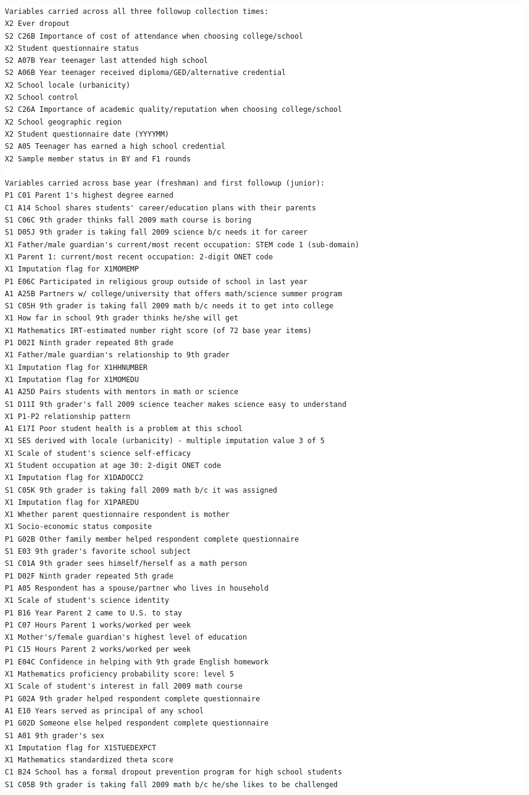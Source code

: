     Variables carried across all three followup collection times:
    X2 Ever dropout
    S2 C26B Importance of cost of attendance when choosing college/school
    X2 Student questionnaire status
    S2 A07B Year teenager last attended high school
    S2 A06B Year teenager received diploma/GED/alternative credential
    X2 School locale (urbanicity)
    X2 School control
    S2 C26A Importance of academic quality/reputation when choosing college/school
    X2 School geographic region
    X2 Student questionnaire date (YYYYMM)
    S2 A05 Teenager has earned a high school credential
    X2 Sample member status in BY and F1 rounds
    
    Variables carried across base year (freshman) and first followup (junior):
    P1 C01 Parent 1's highest degree earned
    C1 A14 School shares students' career/education plans with their parents
    S1 C06C 9th grader thinks fall 2009 math course is boring
    S1 D05J 9th grader is taking fall 2009 science b/c needs it for career
    X1 Father/male guardian's current/most recent occupation: STEM code 1 (sub-domain)
    X1 Parent 1: current/most recent occupation: 2-digit ONET code
    X1 Imputation flag for X1MOMEMP
    P1 E06C Participated in religious group outside of school in last year
    A1 A25B Partners w/ college/university that offers math/science summer program
    S1 C05H 9th grader is taking fall 2009 math b/c needs it to get into college
    X1 How far in school 9th grader thinks he/she will get
    X1 Mathematics IRT-estimated number right score (of 72 base year items)
    P1 D02I Ninth grader repeated 8th grade
    X1 Father/male guardian's relationship to 9th grader
    X1 Imputation flag for X1HHNUMBER
    X1 Imputation flag for X1MOMEDU
    A1 A25D Pairs students with mentors in math or science
    S1 D11I 9th grader's fall 2009 science teacher makes science easy to understand
    X1 P1-P2 relationship pattern
    A1 E17I Poor student health is a problem at this school
    X1 SES derived with locale (urbanicity) - multiple imputation value 3 of 5
    X1 Scale of student's science self-efficacy
    X1 Student occupation at age 30: 2-digit ONET code
    X1 Imputation flag for X1DADOCC2
    S1 C05K 9th grader is taking fall 2009 math b/c it was assigned
    X1 Imputation flag for X1PAREDU
    X1 Whether parent questionnaire respondent is mother
    X1 Socio-economic status composite
    P1 G02B Other family member helped respondent complete questionnaire
    S1 E03 9th grader's favorite school subject
    S1 C01A 9th grader sees himself/herself as a math person
    P1 D02F Ninth grader repeated 5th grade
    P1 A05 Respondent has a spouse/partner who lives in household
    X1 Scale of student's science identity
    P1 B16 Year Parent 2 came to U.S. to stay
    P1 C07 Hours Parent 1 works/worked per week
    X1 Mother's/female guardian's highest level of education
    P1 C15 Hours Parent 2 works/worked per week
    P1 E04C Confidence in helping with 9th grade English homework
    X1 Mathematics proficiency probability score: level 5
    X1 Scale of student's interest in fall 2009 math course
    P1 G02A 9th grader helped respondent complete questionnaire
    A1 E10 Years served as principal of any school
    P1 G02D Someone else helped respondent complete questionnaire
    S1 A01 9th grader's sex
    X1 Imputation flag for X1STUEDEXPCT
    X1 Mathematics standardized theta score
    C1 B24 School has a formal dropout prevention program for high school students
    S1 C05B 9th grader is taking fall 2009 math b/c he/she likes to be challenged